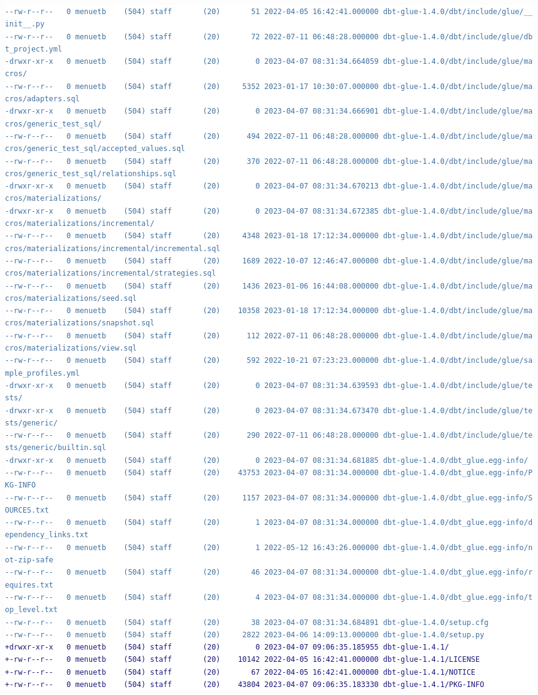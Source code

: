 ```diff
--rw-r--r--   0 menuetb    (504) staff       (20)       51 2022-04-05 16:42:41.000000 dbt-glue-1.4.0/dbt/include/glue/__init__.py
--rw-r--r--   0 menuetb    (504) staff       (20)       72 2022-07-11 06:48:28.000000 dbt-glue-1.4.0/dbt/include/glue/dbt_project.yml
-drwxr-xr-x   0 menuetb    (504) staff       (20)        0 2023-04-07 08:31:34.664059 dbt-glue-1.4.0/dbt/include/glue/macros/
--rw-r--r--   0 menuetb    (504) staff       (20)     5352 2023-01-17 10:30:07.000000 dbt-glue-1.4.0/dbt/include/glue/macros/adapters.sql
-drwxr-xr-x   0 menuetb    (504) staff       (20)        0 2023-04-07 08:31:34.666901 dbt-glue-1.4.0/dbt/include/glue/macros/generic_test_sql/
--rw-r--r--   0 menuetb    (504) staff       (20)      494 2022-07-11 06:48:28.000000 dbt-glue-1.4.0/dbt/include/glue/macros/generic_test_sql/accepted_values.sql
--rw-r--r--   0 menuetb    (504) staff       (20)      370 2022-07-11 06:48:28.000000 dbt-glue-1.4.0/dbt/include/glue/macros/generic_test_sql/relationships.sql
-drwxr-xr-x   0 menuetb    (504) staff       (20)        0 2023-04-07 08:31:34.670213 dbt-glue-1.4.0/dbt/include/glue/macros/materializations/
-drwxr-xr-x   0 menuetb    (504) staff       (20)        0 2023-04-07 08:31:34.672385 dbt-glue-1.4.0/dbt/include/glue/macros/materializations/incremental/
--rw-r--r--   0 menuetb    (504) staff       (20)     4348 2023-01-18 17:12:34.000000 dbt-glue-1.4.0/dbt/include/glue/macros/materializations/incremental/incremental.sql
--rw-r--r--   0 menuetb    (504) staff       (20)     1689 2022-10-07 12:46:47.000000 dbt-glue-1.4.0/dbt/include/glue/macros/materializations/incremental/strategies.sql
--rw-r--r--   0 menuetb    (504) staff       (20)     1436 2023-01-06 16:44:08.000000 dbt-glue-1.4.0/dbt/include/glue/macros/materializations/seed.sql
--rw-r--r--   0 menuetb    (504) staff       (20)    10358 2023-01-18 17:12:34.000000 dbt-glue-1.4.0/dbt/include/glue/macros/materializations/snapshot.sql
--rw-r--r--   0 menuetb    (504) staff       (20)      112 2022-07-11 06:48:28.000000 dbt-glue-1.4.0/dbt/include/glue/macros/materializations/view.sql
--rw-r--r--   0 menuetb    (504) staff       (20)      592 2022-10-21 07:23:23.000000 dbt-glue-1.4.0/dbt/include/glue/sample_profiles.yml
-drwxr-xr-x   0 menuetb    (504) staff       (20)        0 2023-04-07 08:31:34.639593 dbt-glue-1.4.0/dbt/include/glue/tests/
-drwxr-xr-x   0 menuetb    (504) staff       (20)        0 2023-04-07 08:31:34.673470 dbt-glue-1.4.0/dbt/include/glue/tests/generic/
--rw-r--r--   0 menuetb    (504) staff       (20)      290 2022-07-11 06:48:28.000000 dbt-glue-1.4.0/dbt/include/glue/tests/generic/builtin.sql
-drwxr-xr-x   0 menuetb    (504) staff       (20)        0 2023-04-07 08:31:34.681885 dbt-glue-1.4.0/dbt_glue.egg-info/
--rw-r--r--   0 menuetb    (504) staff       (20)    43753 2023-04-07 08:31:34.000000 dbt-glue-1.4.0/dbt_glue.egg-info/PKG-INFO
--rw-r--r--   0 menuetb    (504) staff       (20)     1157 2023-04-07 08:31:34.000000 dbt-glue-1.4.0/dbt_glue.egg-info/SOURCES.txt
--rw-r--r--   0 menuetb    (504) staff       (20)        1 2023-04-07 08:31:34.000000 dbt-glue-1.4.0/dbt_glue.egg-info/dependency_links.txt
--rw-r--r--   0 menuetb    (504) staff       (20)        1 2022-05-12 16:43:26.000000 dbt-glue-1.4.0/dbt_glue.egg-info/not-zip-safe
--rw-r--r--   0 menuetb    (504) staff       (20)       46 2023-04-07 08:31:34.000000 dbt-glue-1.4.0/dbt_glue.egg-info/requires.txt
--rw-r--r--   0 menuetb    (504) staff       (20)        4 2023-04-07 08:31:34.000000 dbt-glue-1.4.0/dbt_glue.egg-info/top_level.txt
--rw-r--r--   0 menuetb    (504) staff       (20)       38 2023-04-07 08:31:34.684891 dbt-glue-1.4.0/setup.cfg
--rw-r--r--   0 menuetb    (504) staff       (20)     2822 2023-04-06 14:09:13.000000 dbt-glue-1.4.0/setup.py
+drwxr-xr-x   0 menuetb    (504) staff       (20)        0 2023-04-07 09:06:35.185955 dbt-glue-1.4.1/
+-rw-r--r--   0 menuetb    (504) staff       (20)    10142 2022-04-05 16:42:41.000000 dbt-glue-1.4.1/LICENSE
+-rw-r--r--   0 menuetb    (504) staff       (20)       67 2022-04-05 16:42:41.000000 dbt-glue-1.4.1/NOTICE
+-rw-r--r--   0 menuetb    (504) staff       (20)    43804 2023-04-07 09:06:35.183330 dbt-glue-1.4.1/PKG-INFO
```